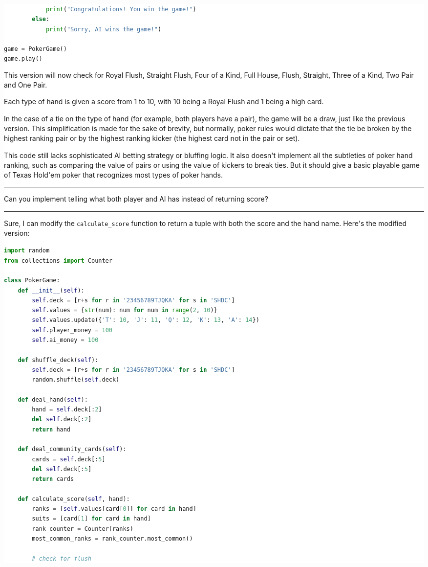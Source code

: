 ```python
            print("Congratulations! You win the game!")
        else:
            print("Sorry, AI wins the game!")

game = PokerGame()
game.play()
```

This version will now check for Royal Flush, Straight Flush, Four of a Kind, Full House, Flush, Straight, Three of a Kind, Two Pair and One Pair. 

Each type of hand is given a score from 1 to 10, with 10 being a Royal Flush and 1 being a high card.

In the case of a tie on the type of hand (for example, both players have a pair), the game will be a draw, just like the previous version. This simplification is made for the sake of brevity, but normally, poker rules would dictate that the tie be broken by the highest ranking pair or by the highest ranking kicker (the highest card not in the pair or set).

This code still lacks sophisticated AI betting strategy or bluffing logic. It also doesn't implement all the subtleties of poker hand ranking, such as comparing the value of pairs or using the value of kickers to break ties. But it should give a basic playable game of Texas Hold'em poker that recognizes most types of poker hands.

---

Can you implement telling what both player and AI has instead of returning score? 

---


Sure, I can modify the `calculate_score` function to return a tuple with both the score and the hand name. Here's the modified version:

```python
import random
from collections import Counter

class PokerGame:
    def __init__(self):
        self.deck = [r+s for r in '23456789TJQKA' for s in 'SHDC']
        self.values = {str(num): num for num in range(2, 10)}
        self.values.update({'T': 10, 'J': 11, 'Q': 12, 'K': 13, 'A': 14})
        self.player_money = 100
        self.ai_money = 100

    def shuffle_deck(self):
        self.deck = [r+s for r in '23456789TJQKA' for s in 'SHDC']
        random.shuffle(self.deck)

    def deal_hand(self):
        hand = self.deck[:2]
        del self.deck[:2]
        return hand

    def deal_community_cards(self):
        cards = self.deck[:5]
        del self.deck[:5]
        return cards

    def calculate_score(self, hand):
        ranks = [self.values[card[0]] for card in hand]
        suits = [card[1] for card in hand]
        rank_counter = Counter(ranks)
        most_common_ranks = rank_counter.most_common()

        # check for flush
```